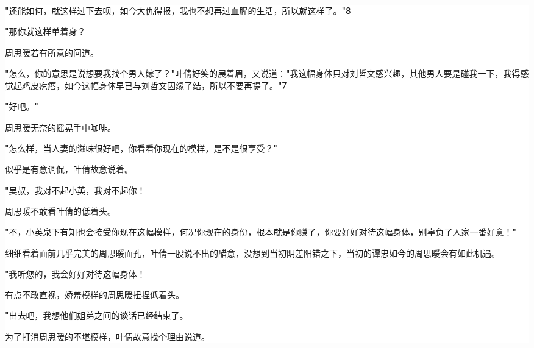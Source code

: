 

"还能如何，就这样过下去呗，如今大仇得报，我也不想再过血腥的生活，所以就这样了。"8





"那你就这样单着身？





周思暖若有所意的问道。





"怎么，你的意思是说想要我找个男人嫁了？"叶倩好笑的展着眉，又说道："我这幅身体只对刘哲文感兴趣，其他男人要是碰我一下，我得感觉起鸡皮疙瘩，如今这幅身体早已与刘哲文因缘了结，所以不要再提了。"7





"好吧。"



周思暖无奈的摇晃手中咖啡。







"怎么样，当人妻的滋味很好吧，你看看你现在的模样，是不是很享受？"



似乎是有意调侃，叶倩故意说着。



"吴叔，我对不起小英，我对不起你！





周思暖不敢看叶倩的低着头。



"不，小英泉下有知也会接受你现在这幅模样，何况你现在的身份，根本就是你赚了，你要好好对待这幅身体，别辜负了人家一番好意！"



细细看着面前几乎完美的周思暖面孔，叶倩一股说不出的醋意，没想到当初阴差阳错之下，当初的谭忠如今的周思暖会有如此机遇。





"我听您的，我会好好对待这幅身体！



有点不敢直视，娇羞模样的周思暖扭捏低着头。



"出去吧，我想他们姐弟之间的谈话已经结束了。



为了打消周思暖的不堪模样，叶倩故意找个理由说道。
